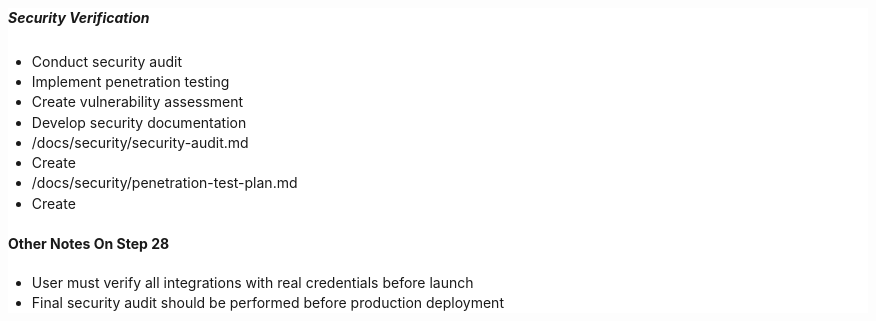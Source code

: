 ##### Security Verification
* Conduct security audit
* Implement penetration testing
* Create vulnerability assessment
* Develop security documentation
* /docs/security/security-audit.md
* Create
* /docs/security/penetration-test-plan.md
* Create

#### Other Notes On Step 28
* User must verify all integrations with real credentials before launch
* Final security audit should be performed before production deployment
